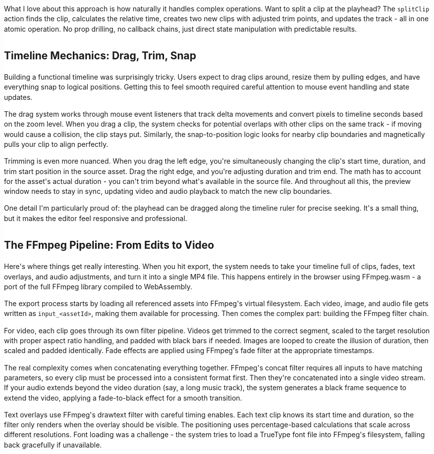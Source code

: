 What I love about this approach is how naturally it handles complex operations. Want to split a clip at the playhead? The `splitClip` action finds the clip, calculates the relative time, creates two new clips with adjusted trim points, and updates the track - all in one atomic operation. No prop drilling, no callback chains, just direct state manipulation with predictable results.

## Timeline Mechanics: Drag, Trim, Snap

Building a functional timeline was surprisingly tricky. Users expect to drag clips around, resize them by pulling edges, and have everything snap to logical positions. Getting this to feel smooth required careful attention to mouse event handling and state updates.

The drag system works through mouse event listeners that track delta movements and convert pixels to timeline seconds based on the zoom level. When you drag a clip, the system checks for potential overlaps with other clips on the same track - if moving would cause a collision, the clip stays put. Similarly, the snap-to-position logic looks for nearby clip boundaries and magnetically pulls your clip to align perfectly.

Trimming is even more nuanced. When you drag the left edge, you're simultaneously changing the clip's start time, duration, and trim start position in the source asset. Drag the right edge, and you're adjusting duration and trim end. The math has to account for the asset's actual duration - you can't trim beyond what's available in the source file. And throughout all this, the preview window needs to stay in sync, updating video and audio playback to match the new clip boundaries.

One detail I'm particularly proud of: the playhead can be dragged along the timeline ruler for precise seeking. It's a small thing, but it makes the editor feel responsive and professional.

## The FFmpeg Pipeline: From Edits to Video

Here's where things get really interesting. When you hit export, the system needs to take your timeline full of clips, fades, text overlays, and audio adjustments, and turn it into a single MP4 file. This happens entirely in the browser using FFmpeg.wasm - a port of the full FFmpeg library compiled to WebAssembly.

The export process starts by loading all referenced assets into FFmpeg's virtual filesystem. Each video, image, and audio file gets written as `input_<assetId>`, making them available for processing. Then comes the complex part: building the FFmpeg filter chain.

For video, each clip goes through its own filter pipeline. Videos get trimmed to the correct segment, scaled to the target resolution with proper aspect ratio handling, and padded with black bars if needed. Images are looped to create the illusion of duration, then scaled and padded identically. Fade effects are applied using FFmpeg's fade filter at the appropriate timestamps.

The real complexity comes when concatenating everything together. FFmpeg's concat filter requires all inputs to have matching parameters, so every clip must be processed into a consistent format first. Then they're concatenated into a single video stream. If your audio extends beyond the video duration (say, a long music track), the system generates a black frame sequence to extend the video, applying a fade-to-black effect for a smooth transition.

Text overlays use FFmpeg's drawtext filter with careful timing enables. Each text clip knows its start time and duration, so the filter only renders when the overlay should be visible. The positioning uses percentage-based calculations that scale across different resolutions. Font loading was a challenge - the system tries to load a TrueType font file into FFmpeg's filesystem, falling back gracefully if unavailable.
